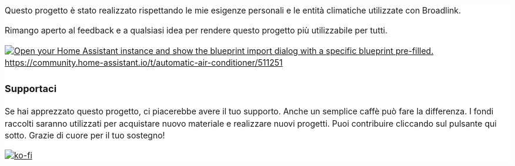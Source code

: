 Questo progetto è stato realizzato rispettando le mie esigenze personali e le entità climatiche utilizzate con Broadlink.

Rimango aperto al feedback e a qualsiasi idea per rendere questo progetto più utilizzabile per tutti.

[![Open your Home Assistant instance and show the blueprint import dialog with a specific blueprint pre-filled.](https://my.home-assistant.io/badges/blueprint_import.svg)](https://my.home-assistant.io/redirect/blueprint_import/?blueprint_url=https%3A%2F%2Fgithub.com%2Fmarco-hacs%2FAutomatic-air-conditioner%2Fblob%2Fmain%2Fautomatic_air_conditioner.yaml)
https://community.home-assistant.io/t/automatic-air-conditioner/511251


### **Supportaci**
Se hai apprezzato questo progetto, ci piacerebbe avere il tuo supporto. Anche un semplice caffè può fare la differenza. 
I fondi raccolti saranno utilizzati per acquistare nuovo materiale e realizzare nuovi progetti. Puoi contribuire cliccando sul pulsante qui sotto. 
Grazie di cuore per il tuo sostegno!

[![ko-fi](https://ko-fi.com/img/githubbutton_sm.svg)](https://ko-fi.com/M4M1MI00I)
